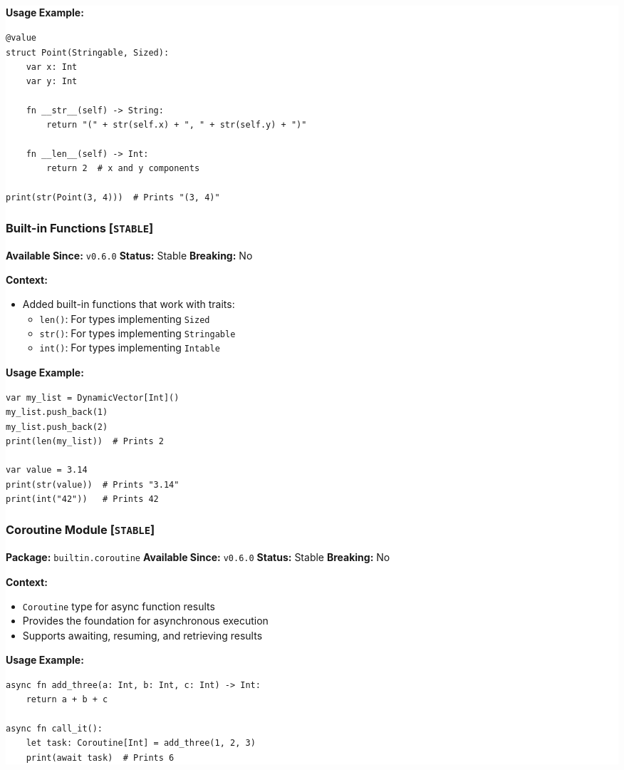 **Usage Example:**
```mojo
@value
struct Point(Stringable, Sized):
    var x: Int
    var y: Int
    
    fn __str__(self) -> String:
        return "(" + str(self.x) + ", " + str(self.y) + ")"
        
    fn __len__(self) -> Int:
        return 2  # x and y components

print(str(Point(3, 4)))  # Prints "(3, 4)"
```

### Built-in Functions [`STABLE`]

**Available Since:** `v0.6.0`
**Status:** Stable
**Breaking:** No

**Context:**
- Added built-in functions that work with traits:
  - `len()`: For types implementing `Sized`
  - `str()`: For types implementing `Stringable`
  - `int()`: For types implementing `Intable`

**Usage Example:**
```mojo
var my_list = DynamicVector[Int]()
my_list.push_back(1)
my_list.push_back(2)
print(len(my_list))  # Prints 2

var value = 3.14
print(str(value))  # Prints "3.14"
print(int("42"))   # Prints 42
```

### Coroutine Module [`STABLE`]

**Package:** `builtin.coroutine`
**Available Since:** `v0.6.0`
**Status:** Stable
**Breaking:** No

**Context:**
- `Coroutine` type for async function results
- Provides the foundation for asynchronous execution
- Supports awaiting, resuming, and retrieving results

**Usage Example:**
```mojo
async fn add_three(a: Int, b: Int, c: Int) -> Int:
    return a + b + c

async fn call_it():
    let task: Coroutine[Int] = add_three(1, 2, 3)
    print(await task)  # Prints 6
```

